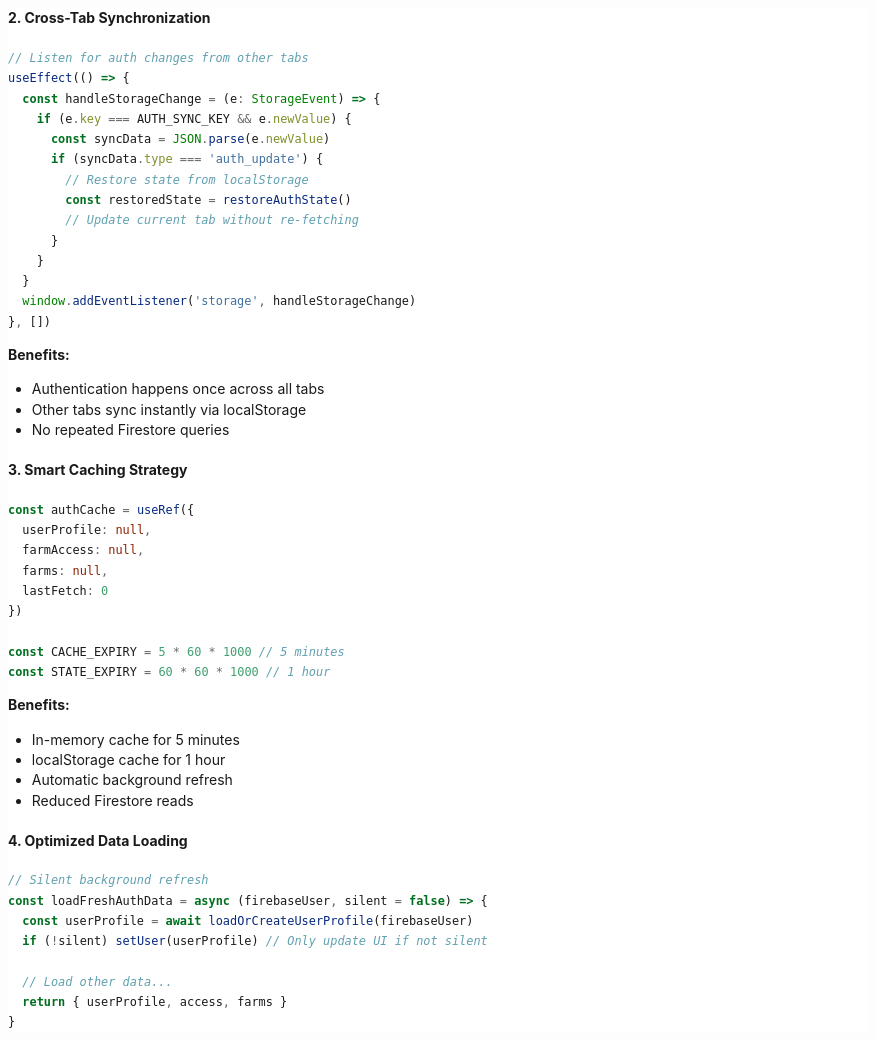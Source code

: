 #### 2. **Cross-Tab Synchronization**
```typescript
// Listen for auth changes from other tabs
useEffect(() => {
  const handleStorageChange = (e: StorageEvent) => {
    if (e.key === AUTH_SYNC_KEY && e.newValue) {
      const syncData = JSON.parse(e.newValue)
      if (syncData.type === 'auth_update') {
        // Restore state from localStorage
        const restoredState = restoreAuthState()
        // Update current tab without re-fetching
      }
    }
  }
  window.addEventListener('storage', handleStorageChange)
}, [])
```

**Benefits:**
- Authentication happens once across all tabs
- Other tabs sync instantly via localStorage
- No repeated Firestore queries

#### 3. **Smart Caching Strategy**
```typescript
const authCache = useRef({
  userProfile: null,
  farmAccess: null,
  farms: null,
  lastFetch: 0
})

const CACHE_EXPIRY = 5 * 60 * 1000 // 5 minutes
const STATE_EXPIRY = 60 * 60 * 1000 // 1 hour
```

**Benefits:**
- In-memory cache for 5 minutes
- localStorage cache for 1 hour
- Automatic background refresh
- Reduced Firestore reads

#### 4. **Optimized Data Loading**
```typescript
// Silent background refresh
const loadFreshAuthData = async (firebaseUser, silent = false) => {
  const userProfile = await loadOrCreateUserProfile(firebaseUser)
  if (!silent) setUser(userProfile) // Only update UI if not silent
  
  // Load other data...
  return { userProfile, access, farms }
}
```
